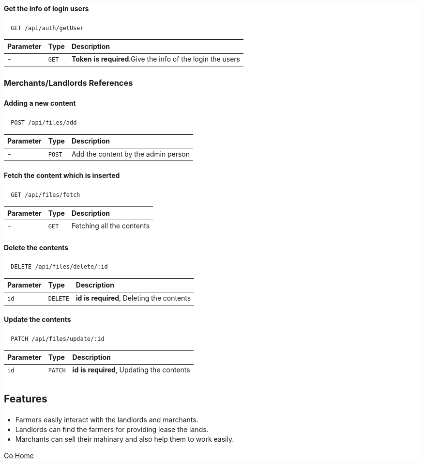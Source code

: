 #### Get the info of login users

```http
  GET /api/auth/getUser
```

| Parameter | Type     | Description                       |
| :-------- | :------- | :-------------------------------- |
| -      | `GET` | **Token is required**.Give the info of the login the users |



### Merchants/Landlords References

#### Adding a new content

```http
  POST /api/files/add
```

| Parameter | Type     | Description                |
| :-------- | :------- | :------------------------- |
| - | `POST` | Add the content by the admin person |


#### Fetch the content which is inserted

```http
  GET /api/files/fetch
```

| Parameter | Type     | Description                       |
| :-------- | :------- | :-------------------------------- |
| -      | `GET` | Fetching all the contents |

#### Delete the contents

```http
  DELETE /api/files/delete/:id
```

| Parameter | Type     | Description                |
| :-------- | :------- | :------------------------- |
| `id` | `DELETE` | **id is required**, Deleting the contents |

#### Update  the contents

```http
  PATCH /api/files/update/:id
```

| Parameter | Type     | Description                |
| :-------- | :------- | :------------------------- |
| `id` | `PATCH` | **id is required**, Updating the contents |




## <h2 id="features">Features </h2>

- Farmers easily interact with the landlords and marchants.
- Landlords can find the farmers for providing lease the lands.
- Marchants can sell their mahinary and also help them to work easily.

<a href="#kisan_api">Go Home </a>
